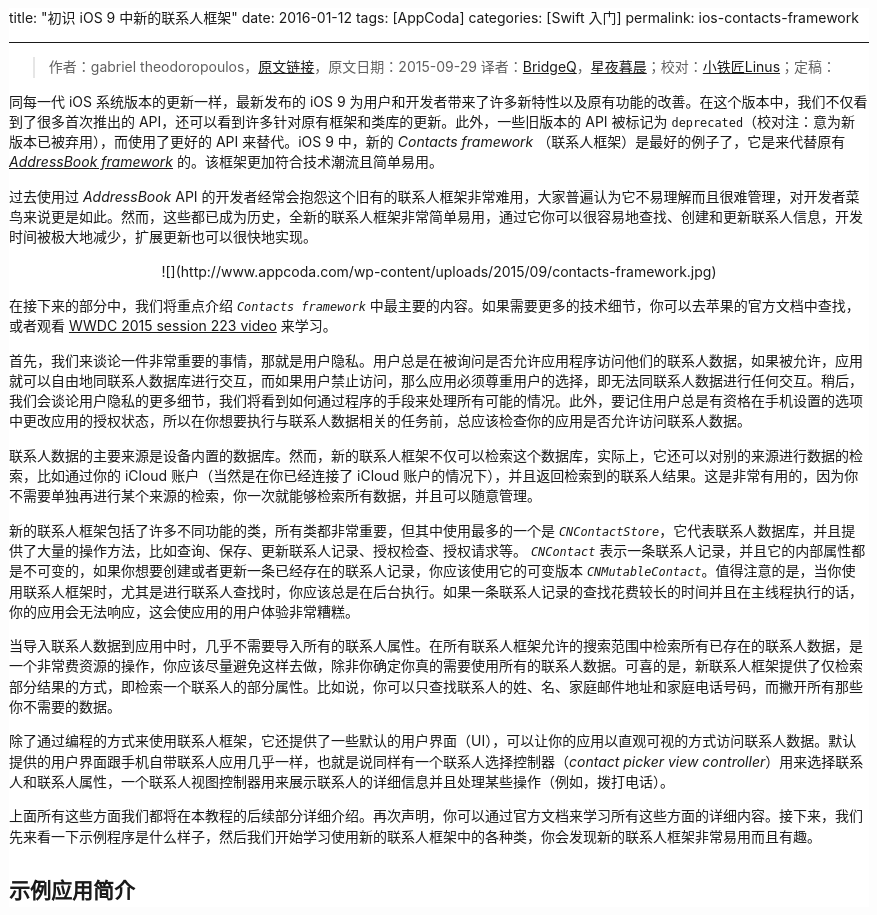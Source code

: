 title: "初识 iOS 9 中新的联系人框架"
date: 2016-01-12
tags: [AppCoda]
categories: [Swift 入门]
permalink: ios-contacts-framework

---
> 作者：gabriel theodoropoulos，[原文链接](http://www.appcoda.com/ios-contacts-framework/)，原文日期：2015-09-29
> 译者：[BridgeQ](http://wxgbridgeq.github.io/)，[星夜暮晨](http://www.jianshu.com/users/ef1058d2d851)；校对：[小铁匠Linus](http://weibo.com/linusling)；定稿：[](undefined)
  









同每一代 iOS 系统版本的更新一样，最新发布的 iOS 9 为用户和开发者带来了许多新特性以及原有功能的改善。在这个版本中，我们不仅看到了很多首次推出的 API，还可以看到许多针对原有框架和类库的更新。此外，一些旧版本的 API 被标记为 `deprecated`（校对注：意为新版本已被弃用），而使用了更好的 API 来替代。iOS 9 中，新的 *Contacts framework* （联系人框架）是最好的例子了，它是来代替原有 *[AddressBook framework](http://www.appcoda.com/ios-programming-import-contact-address-book/)* 的。该框架更加符合技术潮流且简单易用。



过去使用过 *AddressBook* API 的开发者经常会抱怨这个旧有的联系人框架非常难用，大家普遍认为它不易理解而且很难管理，对开发者菜鸟来说更是如此。然而，这些都已成为历史，全新的联系人框架非常简单易用，通过它你可以很容易地查找、创建和更新联系人信息，开发时间被极大地减少，扩展更新也可以很快地实现。


<center>
![](http://www.appcoda.com/wp-content/uploads/2015/09/contacts-framework.jpg)
</center>


在接下来的部分中，我们将重点介绍 *`Contacts framework`* 中最主要的内容。如果需要更多的技术细节，你可以去苹果的官方文档中查找，或者观看 [WWDC 2015 session 223 video](https://developer.apple.com/videos/play/wwdc2015-223/) 来学习。

首先，我们来谈论一件非常重要的事情，那就是用户隐私。用户总是在被询问是否允许应用程序访问他们的联系人数据，如果被允许，应用就可以自由地同联系人数据库进行交互，而如果用户禁止访问，那么应用必须尊重用户的选择，即无法同联系人数据进行任何交互。稍后，我们会谈论用户隐私的更多细节，我们将看到如何通过程序的手段来处理所有可能的情况。此外，要记住用户总是有资格在手机设置的选项中更改应用的授权状态，所以在你想要执行与联系人数据相关的任务前，总应该检查你的应用是否允许访问联系人数据。

联系人数据的主要来源是设备内置的数据库。然而，新的联系人框架不仅可以检索这个数据库，实际上，它还可以对别的来源进行数据的检索，比如通过你的 iCloud 账户（当然是在你已经连接了 iCloud 账户的情况下），并且返回检索到的联系人结果。这是非常有用的，因为你不需要单独再进行某个来源的检索，你一次就能够检索所有数据，并且可以随意管理。

新的联系人框架包括了许多不同功能的类，所有类都非常重要，但其中使用最多的一个是 *`CNContactStore`*，它代表联系人数据库，并且提供了大量的操作方法，比如查询、保存、更新联系人记录、授权检查、授权请求等。 *`CNContact`* 表示一条联系人记录，并且它的内部属性都是不可变的，如果你想要创建或者更新一条已经存在的联系人记录，你应该使用它的可变版本 *`CNMutableContact`*。值得注意的是，当你使用联系人框架时，尤其是进行联系人查找时，你应该总是在后台执行。如果一条联系人记录的查找花费较长的时间并且在主线程执行的话，你的应用会无法响应，这会使应用的用户体验非常糟糕。

当导入联系人数据到应用中时，几乎不需要导入所有的联系人属性。在所有联系人框架允许的搜索范围中检索所有已存在的联系人数据，是一个非常费资源的操作，你应该尽量避免这样去做，除非你确定你真的需要使用所有的联系人数据。可喜的是，新联系人框架提供了仅检索部分结果的方式，即检索一个联系人的部分属性。比如说，你可以只查找联系人的姓、名、家庭邮件地址和家庭电话号码，而撇开所有那些你不需要的数据。

除了通过编程的方式来使用联系人框架，它还提供了一些默认的用户界面（UI），可以让你的应用以直观可视的方式访问联系人数据。默认提供的用户界面跟手机自带联系人应用几乎一样，也就是说同样有一个联系人选择控制器（*contact picker view controller*）用来选择联系人和联系人属性，一个联系人视图控制器用来展示联系人的详细信息并且处理某些操作（例如，拨打电话）。

上面所有这些方面我们都将在本教程的后续部分详细介绍。再次声明，你可以通过官方文档来学习所有这些方面的详细内容。接下来，我们先来看一下示例程序是什么样子，然后我们开始学习使用新的联系人框架中的各种类，你会发现新的联系人框架非常易用而且有趣。

## 示例应用简介
